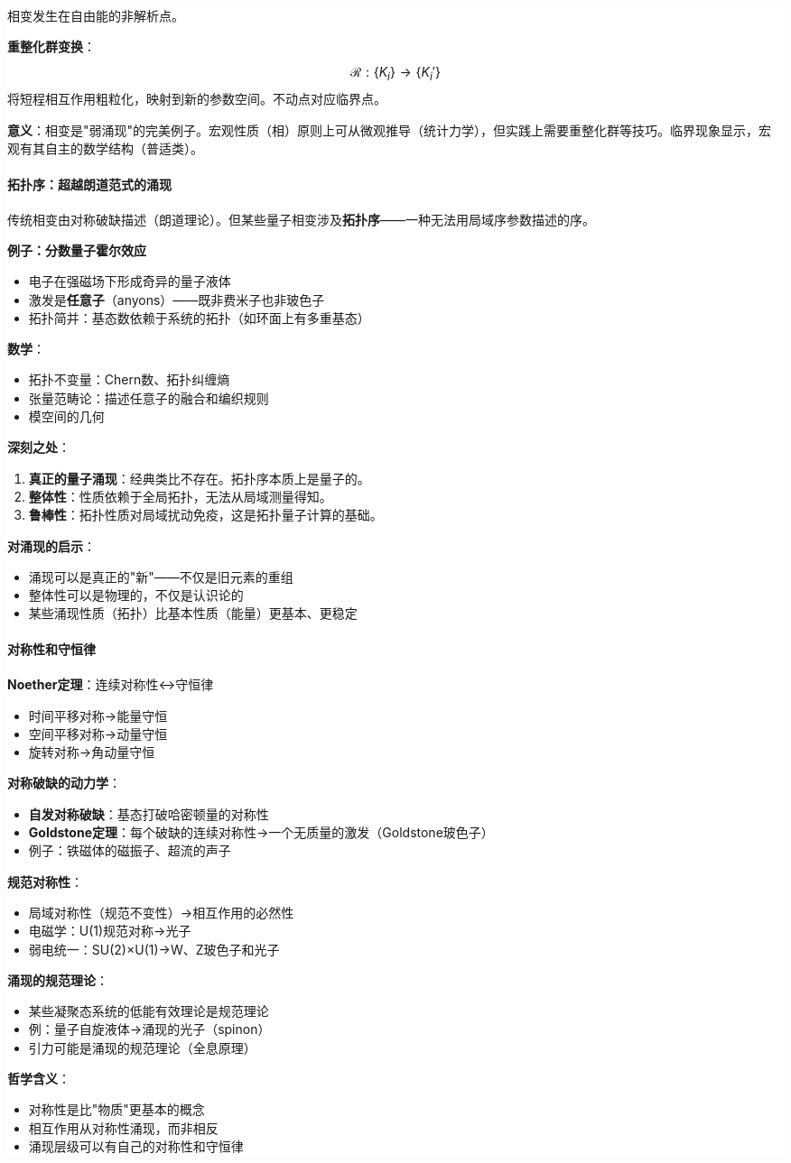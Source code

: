 相变发生在自由能的非解析点。

**重整化群变换**：
$$\mathcal{R}: \{K_i\} \to \{K_i'\}$$
将短程相互作用粗粒化，映射到新的参数空间。不动点对应临界点。

**意义**：相变是"弱涌现"的完美例子。宏观性质（相）原则上可从微观推导（统计力学），但实践上需要重整化群等技巧。临界现象显示，宏观有其自主的数学结构（普适类）。

#### 拓扑序：超越朗道范式的涌现

传统相变由对称破缺描述（朗道理论）。但某些量子相变涉及**拓扑序**——一种无法用局域序参数描述的序。

**例子：分数量子霍尔效应**
- 电子在强磁场下形成奇异的量子液体
- 激发是**任意子**（anyons）——既非费米子也非玻色子
- 拓扑简并：基态数依赖于系统的拓扑（如环面上有多重基态）

**数学**：
- 拓扑不变量：Chern数、拓扑纠缠熵
- 张量范畴论：描述任意子的融合和编织规则
- 模空间的几何

**深刻之处**：
1. **真正的量子涌现**：经典类比不存在。拓扑序本质上是量子的。
2. **整体性**：性质依赖于全局拓扑，无法从局域测量得知。
3. **鲁棒性**：拓扑性质对局域扰动免疫，这是拓扑量子计算的基础。

**对涌现的启示**：
- 涌现可以是真正的"新"——不仅是旧元素的重组
- 整体性可以是物理的，不仅是认识论的
- 某些涌现性质（拓扑）比基本性质（能量）更基本、更稳定

#### 对称性和守恒律

**Noether定理**：连续对称性↔守恒律
- 时间平移对称→能量守恒
- 空间平移对称→动量守恒
- 旋转对称→角动量守恒

**对称破缺的动力学**：
- **自发对称破缺**：基态打破哈密顿量的对称性
- **Goldstone定理**：每个破缺的连续对称性→一个无质量的激发（Goldstone玻色子）
- 例子：铁磁体的磁振子、超流的声子

**规范对称性**：
- 局域对称性（规范不变性）→相互作用的必然性
- 电磁学：U(1)规范对称→光子
- 弱电统一：SU(2)×U(1)→W、Z玻色子和光子

**涌现的规范理论**：
- 某些凝聚态系统的低能有效理论是规范理论
- 例：量子自旋液体→涌现的光子（spinon）
- 引力可能是涌现的规范理论（全息原理）

**哲学含义**：
- 对称性是比"物质"更基本的概念
- 相互作用从对称性涌现，而非相反
- 涌现层级可以有自己的对称性和守恒律
